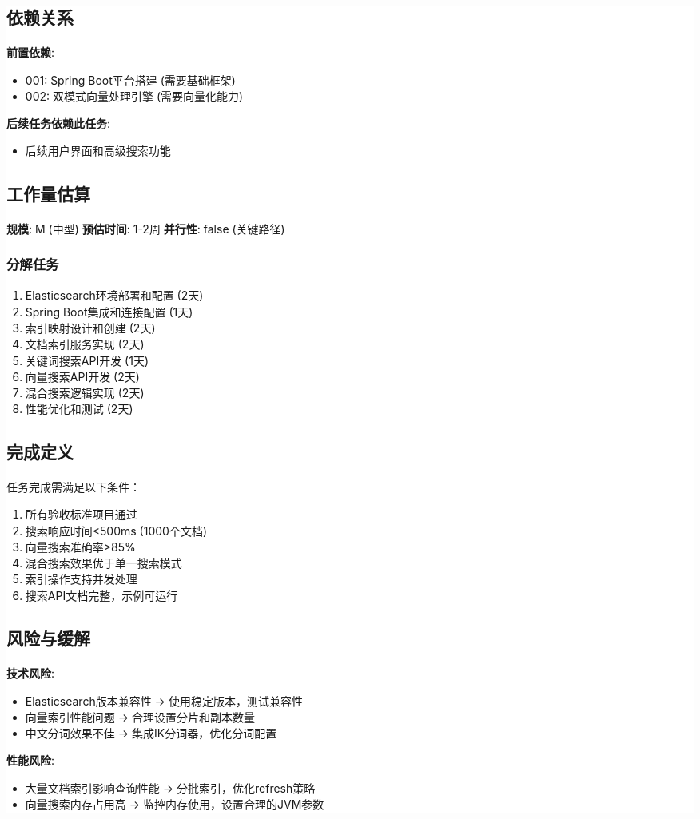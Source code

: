 
## 依赖关系

**前置依赖**:
- 001: Spring Boot平台搭建 (需要基础框架)
- 002: 双模式向量处理引擎 (需要向量化能力)

**后续任务依赖此任务**:
- 后续用户界面和高级搜索功能

## 工作量估算

**规模**: M (中型)
**预估时间**: 1-2周
**并行性**: false (关键路径)

### 分解任务
1. Elasticsearch环境部署和配置 (2天)
2. Spring Boot集成和连接配置 (1天)
3. 索引映射设计和创建 (2天)
4. 文档索引服务实现 (2天)
5. 关键词搜索API开发 (1天)
6. 向量搜索API开发 (2天)
7. 混合搜索逻辑实现 (2天)
8. 性能优化和测试 (2天)

## 完成定义

任务完成需满足以下条件：
1. 所有验收标准项目通过
2. 搜索响应时间<500ms (1000个文档)
3. 向量搜索准确率>85%
4. 混合搜索效果优于单一搜索模式
5. 索引操作支持并发处理
6. 搜索API文档完整，示例可运行

## 风险与缓解

**技术风险**:
- Elasticsearch版本兼容性 → 使用稳定版本，测试兼容性
- 向量索引性能问题 → 合理设置分片和副本数量
- 中文分词效果不佳 → 集成IK分词器，优化分词配置

**性能风险**:
- 大量文档索引影响查询性能 → 分批索引，优化refresh策略
- 向量搜索内存占用高 → 监控内存使用，设置合理的JVM参数